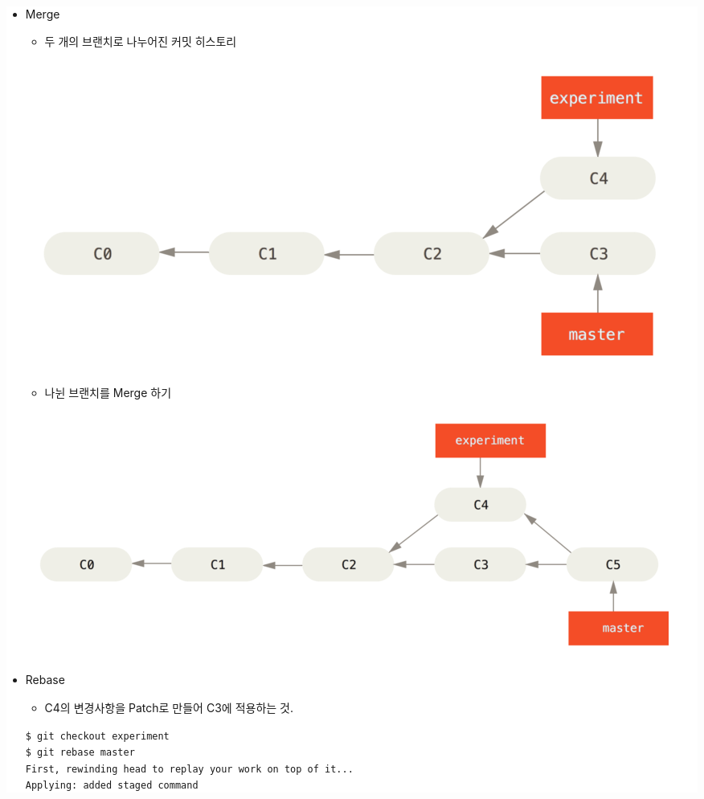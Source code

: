 - Merge

  - 두 개의 브랜치로 나누어진 커밋 히스토리

  ![두 개의 브랜치로 나누어진 커밋 히스토리](images/3%20Git%20브랜치_basic-rebase-1.png)

  - 나뉜 브랜치를 Merge 하기

  ![나뉜 브랜치를 Merge 하기](images/3%20Git%20브랜치_basic-rebase-2.png)

- Rebase

  - C4의 변경사항을 Patch로 만들어 C3에 적용하는 것.

  ```shell
  $ git checkout experiment
  $ git rebase master
  First, rewinding head to replay your work on top of it...
  Applying: added staged command
  ```
